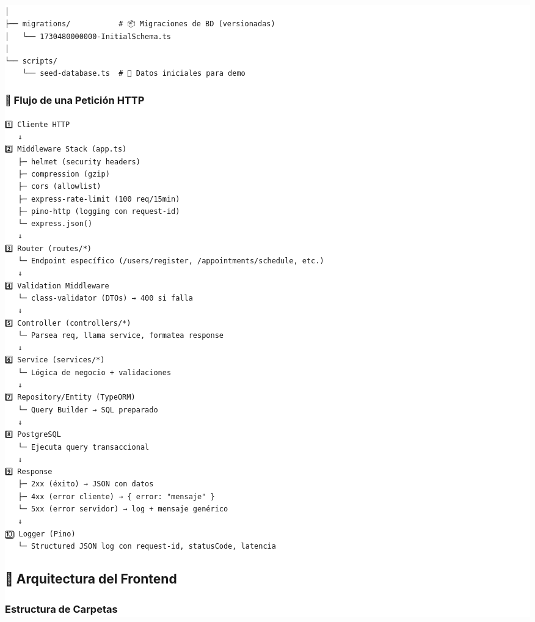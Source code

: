 ```
│
├── migrations/           # 📦 Migraciones de BD (versionadas)
│   └── 1730480000000-InitialSchema.ts
│
└── scripts/
    └── seed-database.ts  # 🌱 Datos iniciales para demo
```

### 🔄 Flujo de una Petición HTTP

```
1️⃣ Cliente HTTP
   ↓
2️⃣ Middleware Stack (app.ts)
   ├─ helmet (security headers)
   ├─ compression (gzip)
   ├─ cors (allowlist)
   ├─ express-rate-limit (100 req/15min)
   ├─ pino-http (logging con request-id)
   └─ express.json()
   ↓
3️⃣ Router (routes/*)
   └─ Endpoint específico (/users/register, /appointments/schedule, etc.)
   ↓
4️⃣ Validation Middleware
   └─ class-validator (DTOs) → 400 si falla
   ↓
5️⃣ Controller (controllers/*)
   └─ Parsea req, llama service, formatea response
   ↓
6️⃣ Service (services/*)
   └─ Lógica de negocio + validaciones
   ↓
7️⃣ Repository/Entity (TypeORM)
   └─ Query Builder → SQL preparado
   ↓
8️⃣ PostgreSQL
   └─ Ejecuta query transaccional
   ↓
9️⃣ Response
   ├─ 2xx (éxito) → JSON con datos
   ├─ 4xx (error cliente) → { error: "mensaje" }
   └─ 5xx (error servidor) → log + mensaje genérico
   ↓
🔟 Logger (Pino)
   └─ Structured JSON log con request-id, statusCode, latencia
```

## 🎨 Arquitectura del Frontend

### Estructura de Carpetas

